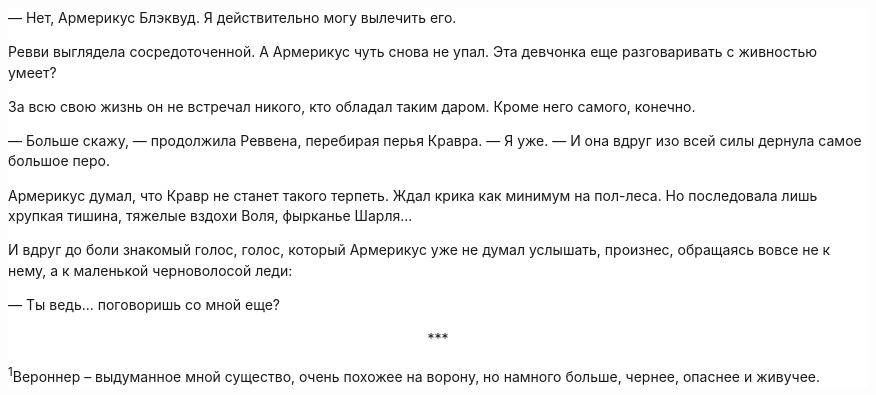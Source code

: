 — Нет, Армерикус Блэквуд. Я действительно могу вылечить его.

Ревви выглядела сосредоточенной. А Армерикус чуть снова не упал. Эта девчонка еще разговаривать с живностью умеет?

За всю свою жизнь он не встречал никого, кто обладал таким даром. Кроме него самого, конечно.

— Больше скажу, — продолжила Реввена, перебирая перья Кравра. — Я уже. — И она вдруг изо всей силы дернула самое большое перо.

Армерикус думал, что Кравр не станет такого терпеть. Ждал крика как минимум на пол-леса. Но последовала лишь хрупкая тишина, тяжелые вздохи Воля, фырканье Шарля...

И вдруг до боли знакомый голос, голос, который Армерикус уже не думал услышать, произнес, обращаясь вовсе не к нему, а к маленькой черноволосой леди:

— Ты ведь... поговоришь со мной еще?

<center>***</center>

<sup>1</sup>Вероннер – выдуманное мной существо, очень похожее на ворону, но намного больше, чернее, опаснее и живучее.
